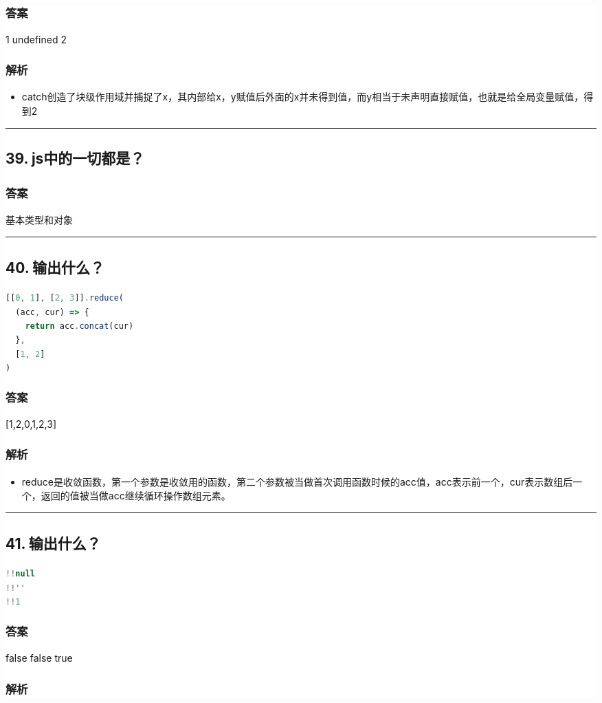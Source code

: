 ### 答案

1 undefined 2

### 解析

- catch创造了块级作用域并捕捉了x，其内部给x，y赋值后外面的x并未得到值，而y相当于未声明直接赋值，也就是给全局变量赋值，得到2

---

## 39. js中的一切都是？

### 答案

基本类型和对象

---

## 40. 输出什么？

```javascript
[[0, 1], [2, 3]].reduce(
  (acc, cur) => {
    return acc.concat(cur)
  },
  [1, 2]
)
```

### 答案

[1,2,0,1,2,3]

### 解析

- reduce是收敛函数，第一个参数是收敛用的函数，第二个参数被当做首次调用函数时候的acc值，acc表示前一个，cur表示数组后一个，返回的值被当做acc继续循环操作数组元素。

---

## 41. 输出什么？

```javascript
!!null
!!''
!!1
```

### 答案

false false true

### 解析
